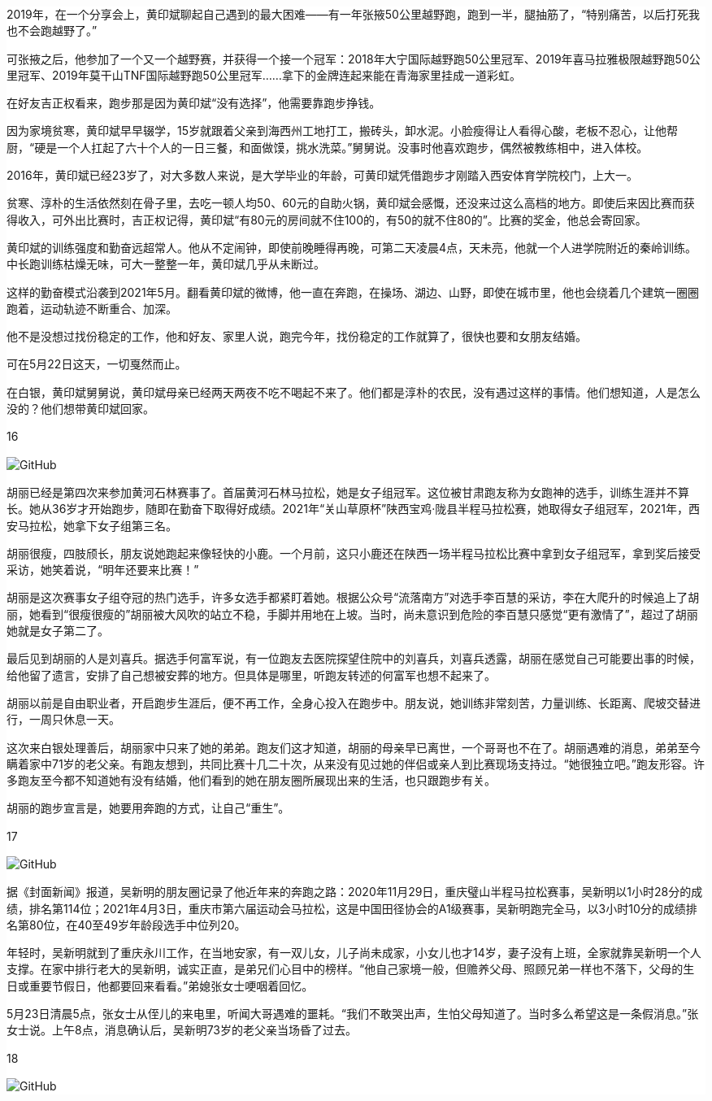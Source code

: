 2019年，在一个分享会上，黄印斌聊起自己遇到的最大困难——有一年张掖50公里越野跑，跑到一半，腿抽筋了，“特别痛苦，以后打死我也不会跑越野了。”

可张掖之后，他参加了一个又一个越野赛，并获得一个接一个冠军：2018年大宁国际越野跑50公里冠军、2019年喜马拉雅极限越野跑50公里冠军、2019年莫干山TNF国际越野跑50公里冠军……拿下的金牌连起来能在青海家里挂成一道彩虹。

在好友吉正权看来，跑步那是因为黄印斌“没有选择”，他需要靠跑步挣钱。

因为家境贫寒，黄印斌早早辍学，15岁就跟着父亲到海西州工地打工，搬砖头，卸水泥。小脸瘦得让人看得心酸，老板不忍心，让他帮厨，“硬是一个人扛起了六十个人的一日三餐，和面做馍，挑水洗菜。”舅舅说。没事时他喜欢跑步，偶然被教练相中，进入体校。

2016年，黄印斌已经23岁了，对大多数人来说，是大学毕业的年龄，可黄印斌凭借跑步才刚踏入西安体育学院校门，上大一。

贫寒、淳朴的生活依然刻在骨子里，去吃一顿人均50、60元的自助火锅，黄印斌会感慨，还没来过这么高档的地方。即使后来因比赛而获得收入，可外出比赛时，吉正权记得，黄印斌“有80元的房间就不住100的，有50的就不住80的”。比赛的奖金，他总会寄回家。

黄印斌的训练强度和勤奋远超常人。他从不定闹钟，即使前晚睡得再晚，可第二天凌晨4点，天未亮，他就一个人进学院附近的秦岭训练。中长跑训练枯燥无味，可大一整整一年，黄印斌几乎从未断过。

这样的勤奋模式沿袭到2021年5月。翻看黄印斌的微博，他一直在奔跑，在操场、湖边、山野，即使在城市里，他也会绕着几个建筑一圈圈跑着，运动轨迹不断重合、加深。

他不是没想过找份稳定的工作，他和好友、家里人说，跑完今年，找份稳定的工作就算了，很快也要和女朋友结婚。

可在5月22日这天，一切戛然而止。

在白银，黄印斌舅舅说，黄印斌母亲已经两天两夜不吃不喝起不来了。他们都是淳朴的农民，没有遇过这样的事情。他们想知道，人是怎么没的？他们想带黄印斌回家。

16

![GitHub](https://chinadigitaltimes.net/chinese/files/2021/05/image-1622442399119.png)

胡丽已经是第四次来参加黄河石林赛事了。首届黄河石林马拉松，她是女子组冠军。这位被甘肃跑友称为女跑神的选手，训练生涯并不算长。她从36岁才开始跑步，随即在勤奋下取得好成绩。2021年“关山草原杯”陕西宝鸡·陇县半程马拉松赛，她取得女子组冠军，2021年，西安马拉松，她拿下女子组第三名。

胡丽很瘦，四肢颀长，朋友说她跑起来像轻快的小鹿。一个月前，这只小鹿还在陕西一场半程马拉松比赛中拿到女子组冠军，拿到奖后接受采访，她笑着说，“明年还要来比赛！”

胡丽是这次赛事女子组夺冠的热门选手，许多女选手都紧盯着她。根据公众号“流落南方”对选手李百慧的采访，李在大爬升的时候追上了胡丽，她看到“很瘦很瘦的”胡丽被大风吹的站立不稳，手脚并用地在上坡。当时，尚未意识到危险的李百慧只感觉“更有激情了”，超过了胡丽她就是女子第二了。

最后见到胡丽的人是刘喜兵。据选手何富军说，有一位跑友去医院探望住院中的刘喜兵，刘喜兵透露，胡丽在感觉自己可能要出事的时候，给他留了遗言，安排了自己想被安葬的地方。但具体是哪里，听跑友转述的何富军也想不起来了。

胡丽以前是自由职业者，开启跑步生涯后，便不再工作，全身心投入在跑步中。朋友说，她训练非常刻苦，力量训练、长距离、爬坡交替进行，一周只休息一天。

这次来白银处理善后，胡丽家中只来了她的弟弟。跑友们这才知道，胡丽的母亲早已离世，一个哥哥也不在了。胡丽遇难的消息，弟弟至今瞒着家中71岁的老父亲。有跑友想到，共同比赛十几二十次，从来没有见过她的伴侣或亲人到比赛现场支持过。“她很独立吧。”跑友形容。许多跑友至今都不知道她有没有结婚，他们看到的她在朋友圈所展现出来的生活，也只跟跑步有关。

胡丽的跑步宣言是，她要用奔跑的方式，让自己“重生”。

17

![GitHub](https://chinadigitaltimes.net/chinese/files/2021/05/image-1622442426465.png)

据《封面新闻》报道，吴新明的朋友圈记录了他近年来的奔跑之路：2020年11月29日，重庆璧山半程马拉松赛事，吴新明以1小时28分的成绩，排名第114位；2021年4月3日，重庆市第六届运动会马拉松，这是中国田径协会的A1级赛事，吴新明跑完全马，以3小时10分的成绩排名第80位，在40至49岁年龄段选手中位列20。

年轻时，吴新明就到了重庆永川工作，在当地安家，有一双儿女，儿子尚未成家，小女儿也才14岁，妻子没有上班，全家就靠吴新明一个人支撑。在家中排行老大的吴新明，诚实正直，是弟兄们心目中的榜样。“他自己家境一般，但赡养父母、照顾兄弟一样也不落下，父母的生日或重要节假日，他都要回来看看。”弟媳张女士哽咽着回忆。

5月23日清晨5点，张女士从侄儿的来电里，听闻大哥遇难的噩耗。“我们不敢哭出声，生怕父母知道了。当时多么希望这是一条假消息。”张女士说。上午8点，消息确认后，吴新明73岁的老父亲当场昏了过去。

18

![GitHub](https://chinadigitaltimes.net/chinese/files/2021/05/image-1622442449997.png)
